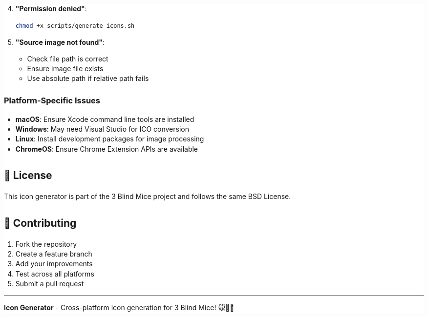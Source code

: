 4. **"Permission denied"**:
   ```bash
   chmod +x scripts/generate_icons.sh
   ```

5. **"Source image not found"**:
   - Check file path is correct
   - Ensure image file exists
   - Use absolute path if relative path fails

### Platform-Specific Issues

- **macOS**: Ensure Xcode command line tools are installed
- **Windows**: May need Visual Studio for ICO conversion
- **Linux**: Install development packages for image processing
- **ChromeOS**: Ensure Chrome Extension APIs are available

## 📝 License

This icon generator is part of the 3 Blind Mice project and follows the same BSD License.

## 🤝 Contributing

1. Fork the repository
2. Create a feature branch
3. Add your improvements
4. Test across all platforms
5. Submit a pull request

---

**Icon Generator** - Cross-platform icon generation for 3 Blind Mice! 🐭🎨✨
